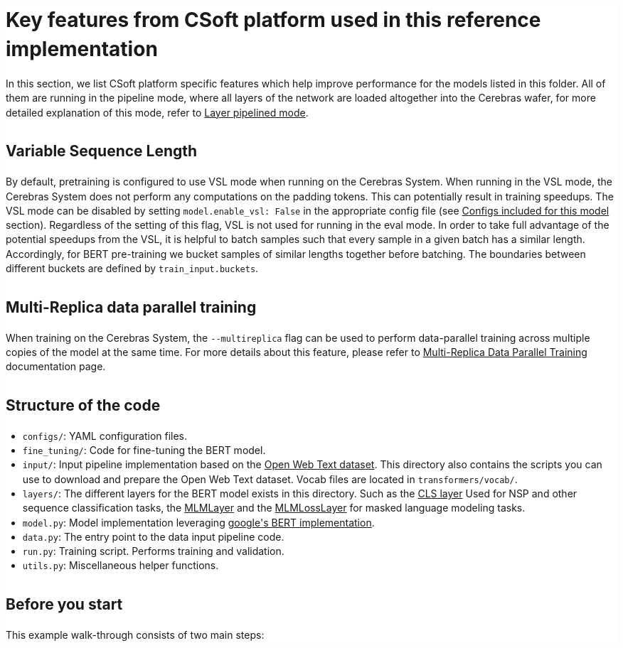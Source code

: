 

# Key features from CSoft platform used in this reference implementation
In this section, we list CSoft platform specific features which help improve performance for the models listed in this folder. All of them are running in the pipeline mode, where all layers of the network are loaded altogether into the Cerebras wafer, for more detailed explanation of this mode, refer to [Layer pipelined mode](https://docs.cerebras.net/en/latest/cerebras-basics/cerebras-execution-modes.html#layer-pipelined-mode).

## Variable Sequence Length
By default, pretraining is configured to use VSL mode when running on the Cerebras System. When running in the VSL mode, the Cerebras System does not perform any computations on the padding tokens. This can potentially result in training speedups. The VSL mode can be disabled by setting `model.enable_vsl: False` in the appropriate config file (see [Configs included for this model](#Configs-included-for-this-model) section). Regardless of the setting of this flag, VSL is not used for running in the eval mode.
In order to take full advantage of the potential speedups from the VSL, it is helpful to batch samples such that every sample in a given batch has a similar length. Accordingly, for BERT pre-training we bucket samples of similar lengths together before batching. The boundaries between different buckets are defined by `train_input.buckets`.


## Multi-Replica data parallel training  
When training on the Cerebras System, the `--multireplica` flag can be used to perform data-parallel training
across multiple copies of the model at the same time. For more details about this feature, please refer to [Multi-Replica Data Parallel Training](https://docs.cerebras.net/en/private/general/multi-replica-data-parallel-training.html) documentation page.

## Structure of the code

* `configs/`: YAML configuration files.
* `fine_tuning/`: Code for fine-tuning the BERT model.
* `input/`: Input pipeline implementation based on the [Open Web Text dataset](https://skylion007.github.io/OpenWebTextCorpus/). This directory also contains the scripts you can use to download and prepare the Open Web Text dataset. Vocab files are located in `transformers/vocab/`.
* `layers/`: The different layers for the BERT model exists in this directory. Such as the [CLS layer](./layers/CLSLayer.py) Used for NSP and other sequence classification tasks, the [MLMLayer](./layers/MLMLayer.py) and the [MLMLossLayer](.layers/MLMLossLayer.py) for masked language modeling tasks.
* `model.py`: Model implementation leveraging [google's BERT implementation](https://github.com/google-research/bert).
* `data.py`: The entry point to the data input pipeline code.
* `run.py`: Training script. Performs training and validation.
* `utils.py`: Miscellaneous helper functions.
## Before you start

This example walk-through consists of two main steps:
